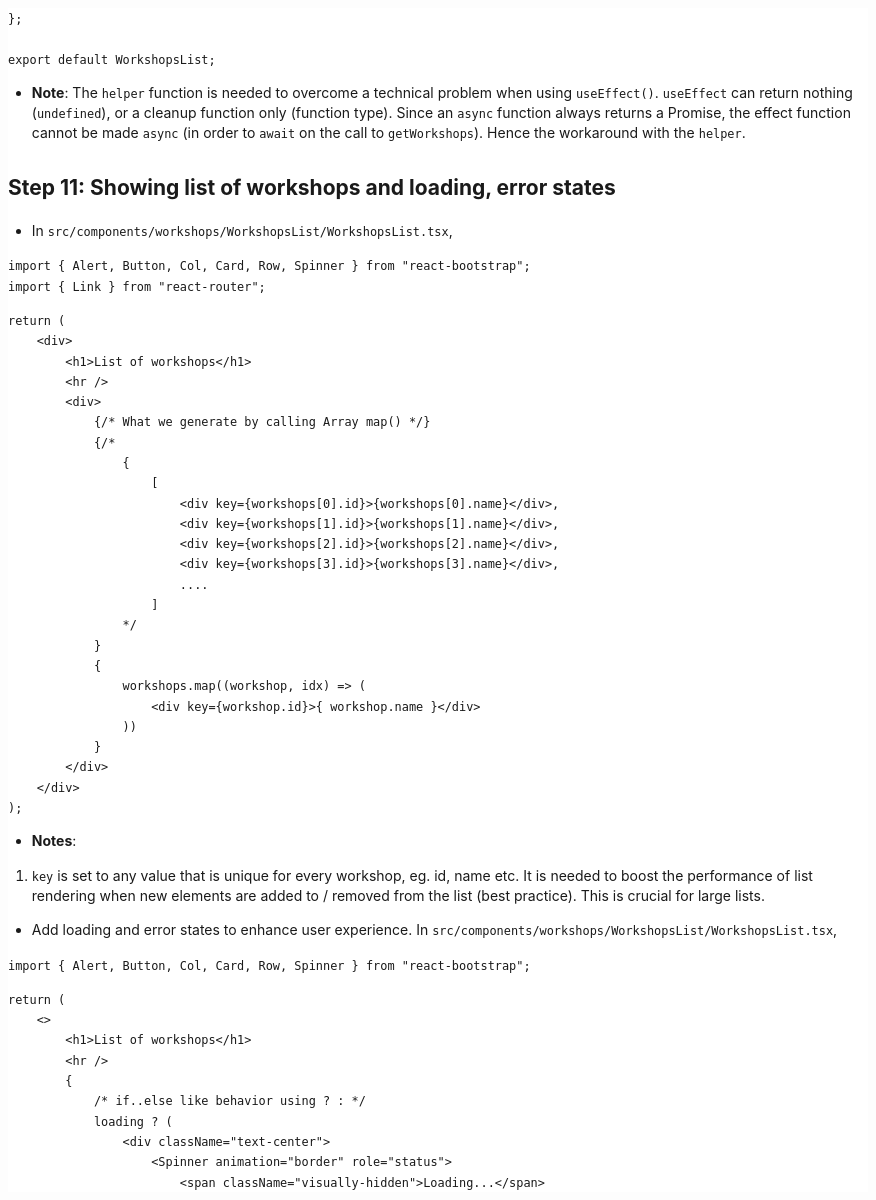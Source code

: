 ```tsx
};

export default WorkshopsList;
```
- __Note__: The `helper` function is needed to overcome a technical problem when using `useEffect()`. `useEffect` can return nothing (`undefined`), or a cleanup function only (function type). Since an `async` function always returns a Promise, the effect function cannot be made `async` (in order to `await` on the call to `getWorkshops`). Hence the workaround with the `helper`.

## Step 11: Showing list of workshops and loading, error states
- In `src/components/workshops/WorkshopsList/WorkshopsList.tsx`,
```tsx
import { Alert, Button, Col, Card, Row, Spinner } from "react-bootstrap";
import { Link } from "react-router";
```
```tsx
return (
    <div>
        <h1>List of workshops</h1>
        <hr />
        <div>
            {/* What we generate by calling Array map() */}
            {/*
                {
                    [
                        <div key={workshops[0].id}>{workshops[0].name}</div>,
                        <div key={workshops[1].id}>{workshops[1].name}</div>,
                        <div key={workshops[2].id}>{workshops[2].name}</div>,
                        <div key={workshops[3].id}>{workshops[3].name}</div>,
                        ....
                    ]
                */
            }
            {
                workshops.map((workshop, idx) => (
                    <div key={workshop.id}>{ workshop.name }</div>
                ))
            }
        </div>
    </div>
);
```
- __Notes__:
1. `key` is set to any value that is unique for every workshop, eg. id, name etc. It is needed to boost the performance of list rendering when new elements are added to / removed from the list (best practice). This is crucial for large lists.

- Add loading and error states to enhance user experience. In `src/components/workshops/WorkshopsList/WorkshopsList.tsx`,
```tsx
import { Alert, Button, Col, Card, Row, Spinner } from "react-bootstrap";
```
```tsx
return (
    <>
        <h1>List of workshops</h1>
        <hr />
        {
            /* if..else like behavior using ? : */
            loading ? (
                <div className="text-center">
                    <Spinner animation="border" role="status">
                        <span className="visually-hidden">Loading...</span>
```
